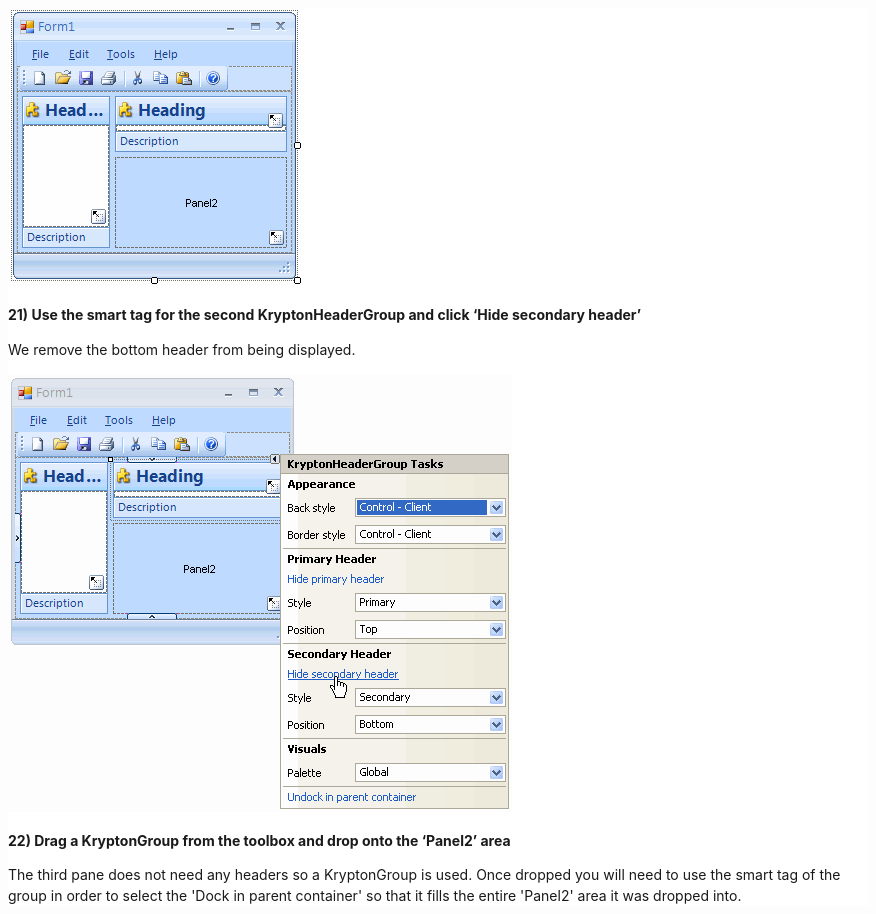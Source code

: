 ![](Images/Three%20Pane%20Application/ThreePaneA17.png)

**21) Use the smart tag for the second KryptonHeaderGroup and click ‘Hide
secondary header’**

We remove the bottom header from being displayed.

![](Images/Three%20Pane%20Application/ThreePaneA18.png)

**22) Drag a KryptonGroup from the toolbox and drop onto the ‘Panel2’ area** 

The third pane does not need any headers so a KryptonGroup is used. Once dropped
you will need to use the smart tag of the group in order to select the 'Dock in
parent container' so that it fills the entire 'Panel2' area it was dropped into.
